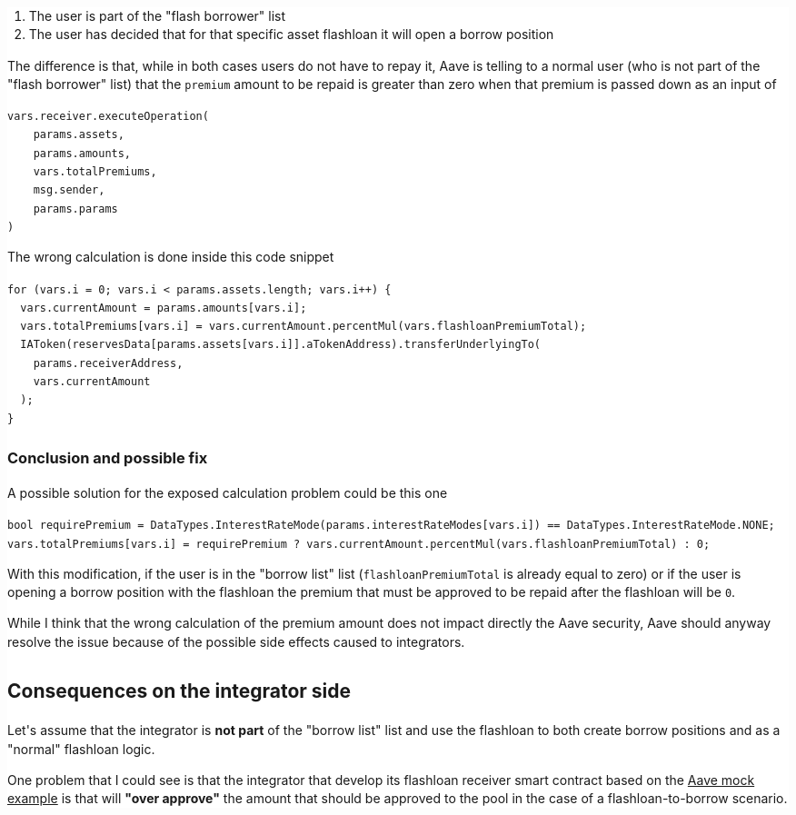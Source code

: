 1. The user is part of the "flash borrower" list
2. The user has decided that for that specific asset flashloan it will open a borrow position

The difference is that, while in both cases users do not have to repay it, Aave is telling to a normal user (who is not part of the "flash borrower" list) that the `premium` amount to be repaid is greater than zero when that premium is passed down as an input of

```solidity
vars.receiver.executeOperation(
	params.assets,
	params.amounts,
	vars.totalPremiums,
	msg.sender,
	params.params
)
```

The wrong calculation is done inside this code snippet

```solidity
for (vars.i = 0; vars.i < params.assets.length; vars.i++) {
  vars.currentAmount = params.amounts[vars.i];
  vars.totalPremiums[vars.i] = vars.currentAmount.percentMul(vars.flashloanPremiumTotal);
  IAToken(reservesData[params.assets[vars.i]].aTokenAddress).transferUnderlyingTo(
    params.receiverAddress,
    vars.currentAmount
  );
}
```

### Conclusion and possible fix

A possible solution for the exposed calculation problem could be this one

```solidity
bool requirePremium = DataTypes.InterestRateMode(params.interestRateModes[vars.i]) == DataTypes.InterestRateMode.NONE;
vars.totalPremiums[vars.i] = requirePremium ? vars.currentAmount.percentMul(vars.flashloanPremiumTotal) : 0;
```

With this modification, if the user is in the "borrow list" list (`flashloanPremiumTotal` is already equal to zero) or if the user is opening a borrow position with the flashloan the premium that must be approved to be repaid after the flashloan will be `0`.

While I think that the wrong calculation of the premium amount does not impact directly the Aave security, Aave should anyway resolve the issue because of the possible side effects caused to integrators.

## Consequences on the integrator side

Let's assume that the integrator is **not part** of the "borrow list" list and use the flashloan to both create borrow positions and as a "normal" flashloan logic.

One problem that I could see is that the integrator that develop its flashloan receiver smart contract based on the [Aave mock example](https://github.com/aave/aave-v3-core/blob/master/contracts/mocks/flashloan/MockFlashLoanReceiver.sol) is that will **"over approve"** the amount that should be approved to the pool in the case of a flashloan-to-borrow scenario.
